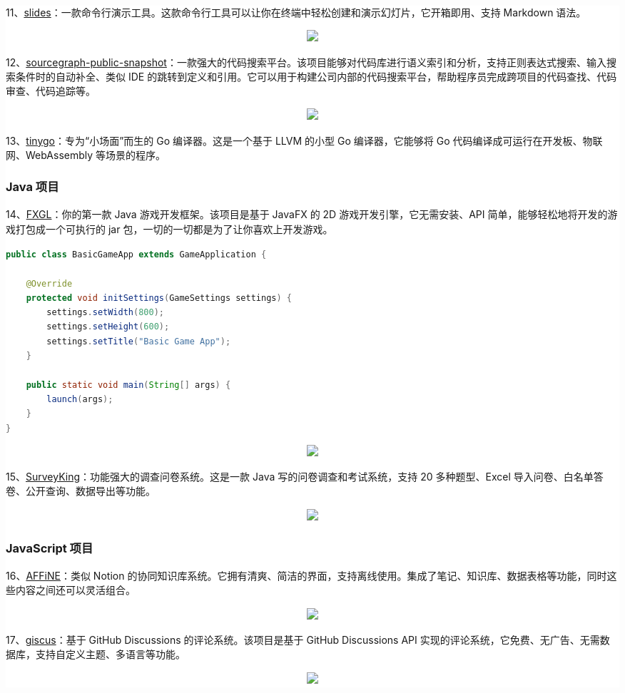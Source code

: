 11、[slides](https://hellogithub.com/periodical/statistics/click?target=https://github.com/maaslalani/slides)：一款命令行演示工具。这款命令行工具可以让你在终端中轻松创建和演示幻灯片，它开箱即用、支持 Markdown 语法。

<p align="center"><img src='https://raw.githubusercontent.com/521xueweihan/img3/master/hellogithub/87/364729022.gif' style="max-width:80%; max-height=80%;"></img></p>

12、[sourcegraph-public-snapshot](https://hellogithub.com/periodical/statistics/click?target=https://github.com/sourcegraph/sourcegraph-public-snapshot)：一款强大的代码搜索平台。该项目能够对代码库进行语义索引和分析，支持正则表达式搜索、输入搜索条件时的自动补全、类似 IDE 的跳转到定义和引用。它可以用于构建公司内部的代码搜索平台，帮助程序员完成跨项目的代码查找、代码审查、代码追踪等。

<p align="center"><img src='https://raw.githubusercontent.com/521xueweihan/img3/master/hellogithub/87/41288708.png' style="max-width:80%; max-height=80%;"></img></p>

13、[tinygo](https://hellogithub.com/periodical/statistics/click?target=https://github.com/tinygo-org/tinygo)：专为“小场面”而生的 Go 编译器。这是一个基于 LLVM 的小型 Go 编译器，它能够将 Go 代码编译成可运行在开发板、物联网、WebAssembly 等场景的程序。

### Java 项目
14、[FXGL](https://hellogithub.com/periodical/statistics/click?target=https://github.com/AlmasB/FXGL)：你的第一款 Java 游戏开发框架。该项目是基于 JavaFX 的 2D 游戏开发引擎，它无需安装、API 简单，能够轻松地将开发的游戏打包成一个可执行的 jar 包，一切的一切都是为了让你喜欢上开发游戏。
```java
public class BasicGameApp extends GameApplication {

    @Override
    protected void initSettings(GameSettings settings) {
        settings.setWidth(800);
        settings.setHeight(600);
        settings.setTitle("Basic Game App");
    }

    public static void main(String[] args) {
        launch(args);
    }
}
```

<p align="center"><img src='https://raw.githubusercontent.com/521xueweihan/img3/master/hellogithub/87/32761091.jpg' style="max-width:80%; max-height=80%;"></img></p>

15、[SurveyKing](https://hellogithub.com/periodical/statistics/click?target=https://github.com/javahuang/SurveyKing)：功能强大的调查问卷系统。这是一款 Java 写的问卷调查和考试系统，支持 20 多种题型、Excel 导入问卷、白名单答卷、公开查询、数据导出等功能。

<p align="center"><img src='https://raw.githubusercontent.com/521xueweihan/img3/master/hellogithub/87/403634780.png' style="max-width:80%; max-height=80%;"></img></p>

### JavaScript 项目
16、[AFFiNE](https://hellogithub.com/periodical/statistics/click?target=https://github.com/toeverything/AFFiNE)：类似 Notion 的协同知识库系统。它拥有清爽、简洁的界面，支持离线使用。集成了笔记、知识库、数据表格等功能，同时这些内容之间还可以灵活组合。

<p align="center"><img src='https://raw.githubusercontent.com/521xueweihan/img3/master/hellogithub/87/519859998.gif' style="max-width:80%; max-height=80%;"></img></p>

17、[giscus](https://hellogithub.com/periodical/statistics/click?target=https://github.com/giscus/giscus)：基于 GitHub Discussions 的评论系统。该项目是基于 GitHub Discussions API 实现的评论系统，它免费、无广告、无需数据库，支持自定义主题、多语言等功能。

<p align="center"><img src='https://raw.githubusercontent.com/521xueweihan/img3/master/hellogithub/87/351958053.png' style="max-width:80%; max-height=80%;"></img></p>
